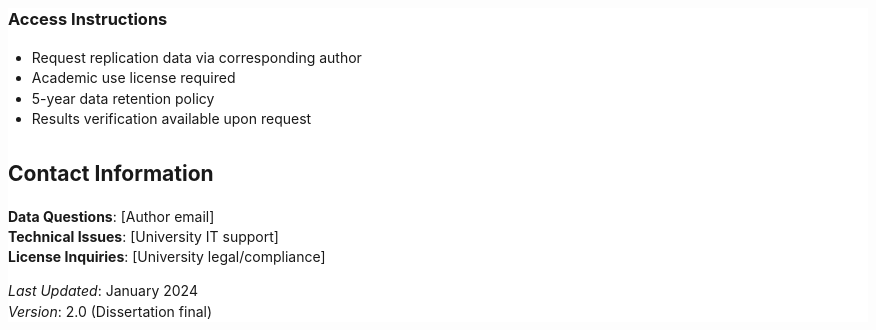 ### Access Instructions
- Request replication data via corresponding author
- Academic use license required
- 5-year data retention policy
- Results verification available upon request

## Contact Information

**Data Questions**: [Author email]  
**Technical Issues**: [University IT support]  
**License Inquiries**: [University legal/compliance]

*Last Updated*: January 2024  
*Version*: 2.0 (Dissertation final)
